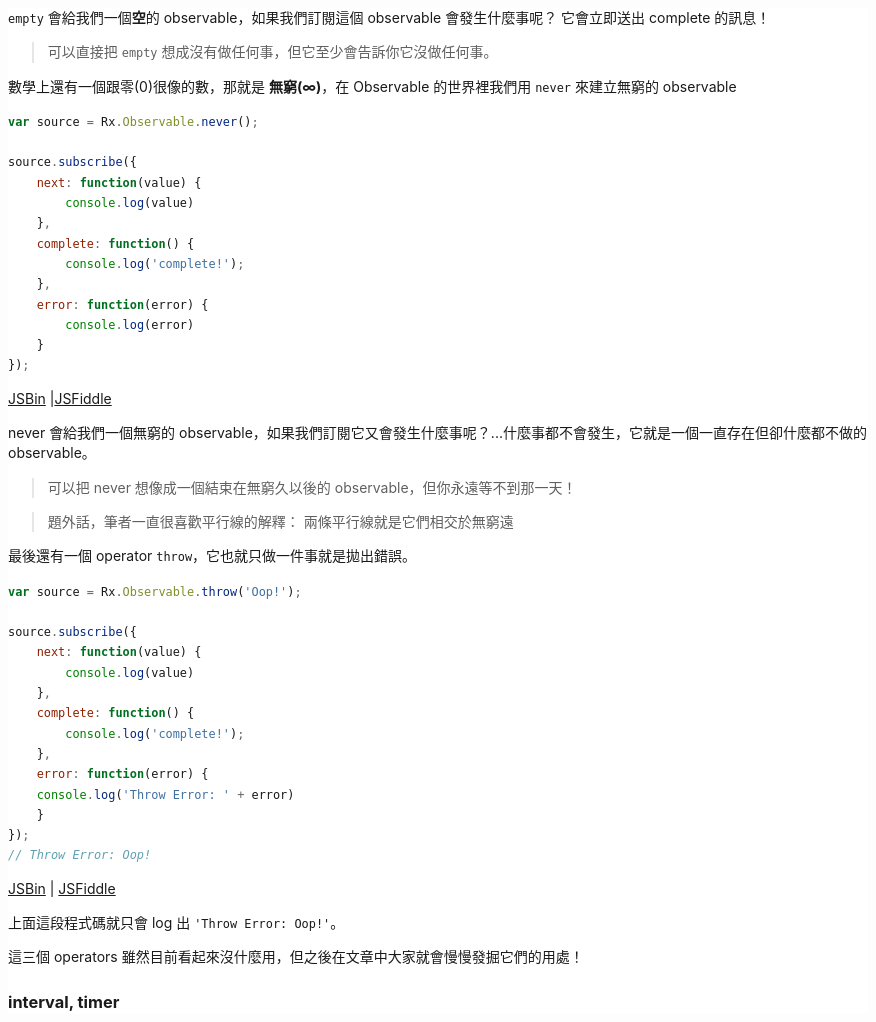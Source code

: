 `empty` 會給我們一個**空**的 observable，如果我們訂閱這個 observable 會發生什麼事呢？ 它會立即送出 complete 的訊息！

> 可以直接把 `empty` 想成沒有做任何事，但它至少會告訴你它沒做任何事。

數學上還有一個跟零(0)很像的數，那就是 **無窮(∞)**，在 Observable 的世界裡我們用 `never` 來建立無窮的 observable

```javascript
var source = Rx.Observable.never();

source.subscribe({
    next: function(value) {
        console.log(value)
    },
    complete: function() {
        console.log('complete!');
    },
    error: function(error) {
        console.log(error)
    }
});
```
[JSBin](https://jsbin.com/xerori/9/edit?js,console,output) |[JSFiddle](https://jsfiddle.net/s6323859/e7u6k1b5/6/)

never 會給我們一個無窮的 observable，如果我們訂閱它又會發生什麼事呢？...什麼事都不會發生，它就是一個一直存在但卻什麼都不做的 observable。

> 可以把 never 想像成一個結束在無窮久以後的 observable，但你永遠等不到那一天！

> 題外話，筆者一直很喜歡平行線的解釋： 兩條平行線就是它們相交於無窮遠

最後還有一個 operator `throw`，它也就只做一件事就是拋出錯誤。

```javascript
var source = Rx.Observable.throw('Oop!');

source.subscribe({
	next: function(value) {
		console.log(value)
	},
	complete: function() {
		console.log('complete!');
	},
	error: function(error) {
    console.log('Throw Error: ' + error)
	}
});
// Throw Error: Oop!
```
[JSBin](https://jsbin.com/xerori/10/edit?js,console) | [JSFiddle](https://jsfiddle.net/s6323859/e7u6k1b5/8/)

上面這段程式碼就只會 log 出 `'Throw Error: Oop!'`。

這三個 operators 雖然目前看起來沒什麼用，但之後在文章中大家就會慢慢發掘它們的用處！

### interval, timer
